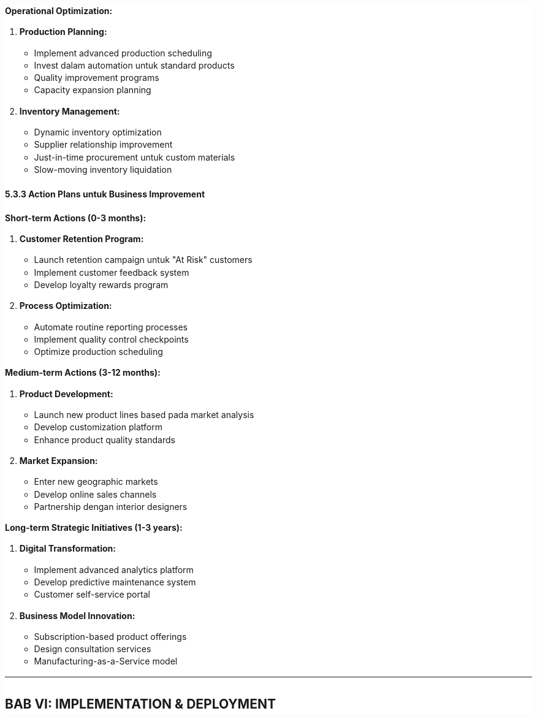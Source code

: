 **Operational Optimization:**

1. **Production Planning:**
   - Implement advanced production scheduling
   - Invest dalam automation untuk standard products
   - Quality improvement programs
   - Capacity expansion planning

2. **Inventory Management:**
   - Dynamic inventory optimization
   - Supplier relationship improvement
   - Just-in-time procurement untuk custom materials
   - Slow-moving inventory liquidation

#### 5.3.3 Action Plans untuk Business Improvement

**Short-term Actions (0-3 months):**

1. **Customer Retention Program:**
   - Launch retention campaign untuk "At Risk" customers
   - Implement customer feedback system
   - Develop loyalty rewards program

2. **Process Optimization:**
   - Automate routine reporting processes
   - Implement quality control checkpoints
   - Optimize production scheduling

**Medium-term Actions (3-12 months):**

1. **Product Development:**
   - Launch new product lines based pada market analysis
   - Develop customization platform
   - Enhance product quality standards

2. **Market Expansion:**
   - Enter new geographic markets
   - Develop online sales channels
   - Partnership dengan interior designers

**Long-term Strategic Initiatives (1-3 years):**

1. **Digital Transformation:**
   - Implement advanced analytics platform
   - Develop predictive maintenance system
   - Customer self-service portal

2. **Business Model Innovation:**
   - Subscription-based product offerings
   - Design consultation services
   - Manufacturing-as-a-Service model

---

## BAB VI: IMPLEMENTATION & DEPLOYMENT
